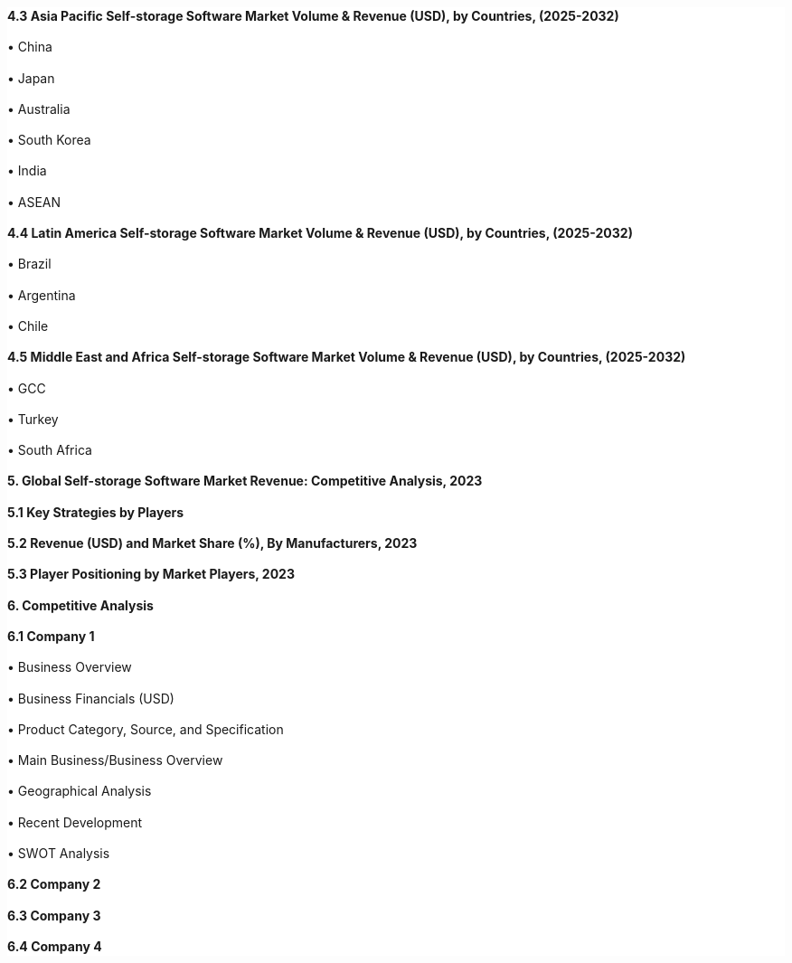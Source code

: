 <strong>4.3 Asia Pacific Self-storage Software Market Volume &amp; Revenue (USD), by Countries, (2025-2032)</strong>

• China

• Japan

• Australia

• South Korea

• India

• ASEAN

<strong>4.4 Latin America Self-storage Software Market Volume &amp; Revenue (USD), by Countries, (2025-2032)</strong>

• Brazil

• Argentina

• Chile

<strong>4.5 Middle East and Africa Self-storage Software Market Volume &amp; Revenue (USD), by Countries, (2025-2032)</strong>

• GCC

• Turkey

• South Africa

<strong>5. Global Self-storage Software Market Revenue: Competitive Analysis, 2023</strong>

<strong>5.1 Key Strategies by Players</strong>

<strong>5.2 Revenue (USD) and Market Share (%), By Manufacturers, 2023</strong>

<strong>5.3 Player Positioning by Market Players, 2023</strong>

<strong>6. Competitive Analysis</strong>

<strong>6.1 Company 1</strong>

• Business Overview

• Business Financials (USD)

• Product Category, Source, and Specification

• Main Business/Business Overview

• Geographical Analysis

• Recent Development

• SWOT Analysis

<strong>6.2 Company 2</strong>

<strong>6.3 Company 3</strong>

<strong>6.4 Company 4</strong>
